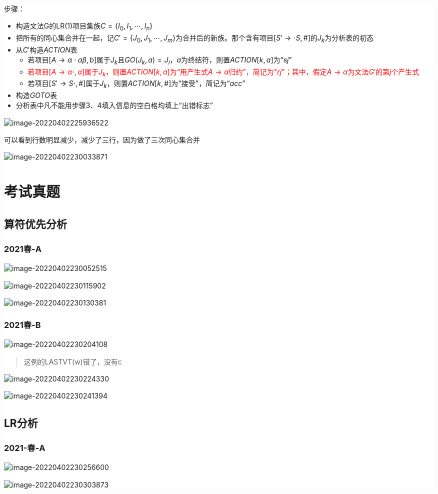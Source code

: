 步骤：

- 构造文法G的LR(1)项目集族$C=\{I_0,I_1,\cdots,I_n\}$
- 把所有的同心集合并在一起，记$C'=\{J_0,J_1,\cdots,J_m\}$为合并后的新族。那个含有项目$[S'\to \cdot S,\#]$的$J_k$为分析表的初态
- 从$C'$构造$ACTION$表
  - 若项目$[A\to \alpha \cdot a \beta ,b]$属于$J_k$且$GO(J_k,a)=J_i$，$a$为终结符，则置$ACTION[k,a]$为“$sj$”
  - <font color=red>若项目$[A\to \alpha \cdot ,a]$属于$J_k$，则置$ACTION[k,a]$为“用产生式$A\to \alpha$归约”，简记为"$rj$"；其中，假定$A\to \alpha$为文法$G'$的第$j$个产生式</font>
  - 若项目$[S'\to S\cdot ,\#]$属于$J_k$，则置$ACTION[k,\#]$为"接受"，简记为“$acc$”
- 构造$GOTO$表
- 分析表中凡不能用步骤3、4填入信息的空白格均填上“出错标志”

![image-20220402225936522](http://cdn.Hydrion-qlz.top/blog/202204022259806.png)

可以看到行数明显减少，减少了三行，因为做了三次同心集合并

![image-20220402230033871](http://cdn.Hydrion-qlz.top/blog/202204022300282.png)

# 考试真题

## 算符优先分析

### 2021春-A

![image-20220402230052515](http://cdn.Hydrion-qlz.top/blog/202204022300894.png)

![image-20220402230115902](http://cdn.Hydrion-qlz.top/blog/202204022301087.png)

![image-20220402230130381](http://cdn.Hydrion-qlz.top/blog/202204022301678.png)

### 2021春-B

![image-20220402230204108](http://cdn.Hydrion-qlz.top/blog/202204022302404.png)

> 这例的LASTVT(w)错了，没有c

![image-20220402230224330](http://cdn.Hydrion-qlz.top/blog/202204022302468.png)

![image-20220402230241394](http://cdn.Hydrion-qlz.top/blog/202204022302669.png)

## LR分析

### 2021-春-A

![image-20220402230256600](http://cdn.Hydrion-qlz.top/blog/202204022302873.png)

![image-20220402230303873](http://cdn.Hydrion-qlz.top/blog/202204022303040.png)

